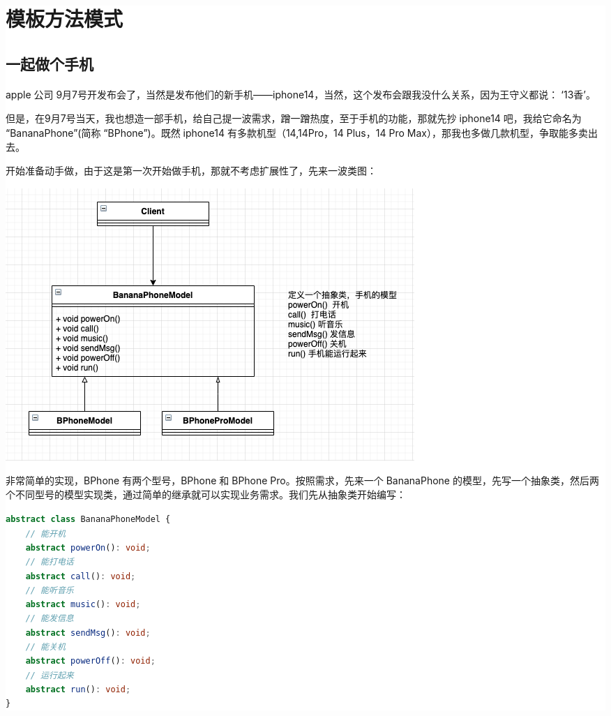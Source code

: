 # 模板方法模式



## 一起做个手机

apple 公司 9月7号开发布会了，当然是发布他们的新手机——iphone14，当然，这个发布会跟我没什么关系，因为王守义都说： ‘13香’。

但是，在9月7号当天，我也想造一部手机，给自己提一波需求，蹭一蹭热度，至于手机的功能，那就先抄 iphone14 吧，我给它命名为 “BananaPhone”(简称 “BPhone”)。既然 iphone14 有多款机型（14,14Pro，14 Plus，14 Pro Max），那我也多做几款机型，争取能多卖出去。

开始准备动手做，由于这是第一次开始做手机，那就不考虑扩展性了，先来一波类图：

![1](../../assets/template-method-pattern/1.png)

非常简单的实现，BPhone 有两个型号，BPhone 和 BPhone Pro。按照需求，先来一个 BananaPhone 的模型，先写一个抽象类，然后两个不同型号的模型实现类，通过简单的继承就可以实现业务需求。我们先从抽象类开始编写：

```typescript
abstract class BananaPhoneModel {
    // 能开机
    abstract powerOn(): void;
    // 能打电话
    abstract call(): void;
    // 能听音乐
    abstract music(): void;
    // 能发信息
    abstract sendMsg(): void;
    // 能关机
    abstract powerOff(): void;
    // 运行起来
    abstract run(): void;
}
```
